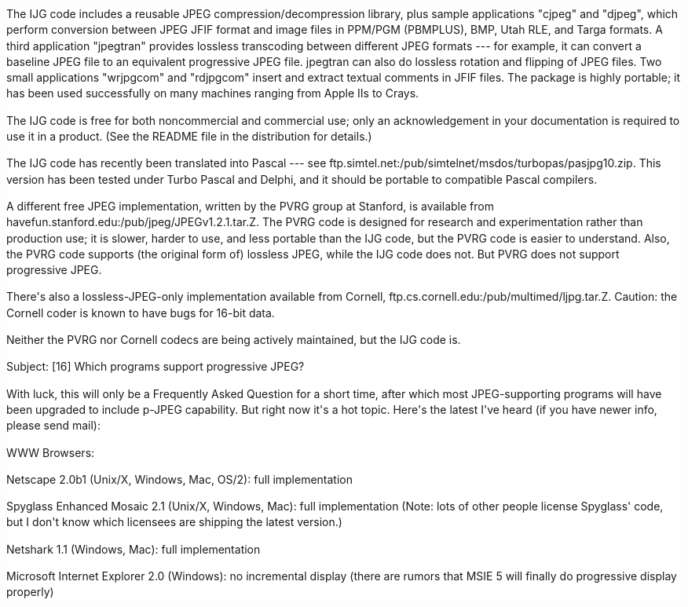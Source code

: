 The IJG code includes a reusable JPEG compression/decompression library,
plus sample applications "cjpeg" and "djpeg", which perform conversion
between JPEG JFIF format and image files in PPM/PGM (PBMPLUS), BMP,
Utah RLE, and Targa formats.  A third application "jpegtran" provides
lossless transcoding between different JPEG formats --- for example, it can
convert a baseline JPEG file to an equivalent progressive JPEG file.
jpegtran can also do lossless rotation and flipping of JPEG files.  Two
small applications "wrjpgcom" and "rdjpgcom" insert and extract textual
comments in JFIF files.  The package is highly portable; it has been used
successfully on many machines ranging from Apple IIs to Crays.

The IJG code is free for both noncommercial and commercial use; only an
acknowledgement in your documentation is required to use it in a product.
(See the README file in the distribution for details.)

The IJG code has recently been translated into Pascal --- see
ftp.simtel.net:/pub/simtelnet/msdos/turbopas/pasjpg10.zip.  This version
has been tested under Turbo Pascal and Delphi, and it should be portable
to compatible Pascal compilers.


A different free JPEG implementation, written by the PVRG group at Stanford,
is available from havefun.stanford.edu:/pub/jpeg/JPEGv1.2.1.tar.Z.  The PVRG
code is designed for research and experimentation rather than production
use; it is slower, harder to use, and less portable than the IJG code, but
the PVRG code is easier to understand.  Also, the PVRG code supports (the
original form of) lossless JPEG, while the IJG code does not.  But PVRG does
not support progressive JPEG.

There's also a lossless-JPEG-only implementation available from Cornell,
ftp.cs.cornell.edu:/pub/multimed/ljpg.tar.Z.  Caution: the Cornell coder
is known to have bugs for 16-bit data.

Neither the PVRG nor Cornell codecs are being actively maintained, but the
IJG code is.



Subject: [16] Which programs support progressive JPEG?

With luck, this will only be a Frequently Asked Question for a short time,
after which most JPEG-supporting programs will have been upgraded to include
p-JPEG capability.  But right now it's a hot topic.  Here's the latest
I've heard (if you have newer info, please send mail):

WWW Browsers:

Netscape 2.0b1 (Unix/X, Windows, Mac, OS/2): full implementation

Spyglass Enhanced Mosaic 2.1 (Unix/X, Windows, Mac): full implementation
(Note: lots of other people license Spyglass' code, but I don't know
which licensees are shipping the latest version.)

Netshark 1.1 (Windows, Mac): full implementation

Microsoft Internet Explorer 2.0 (Windows): no incremental display
(there are rumors that MSIE 5 will finally do progressive display properly)

